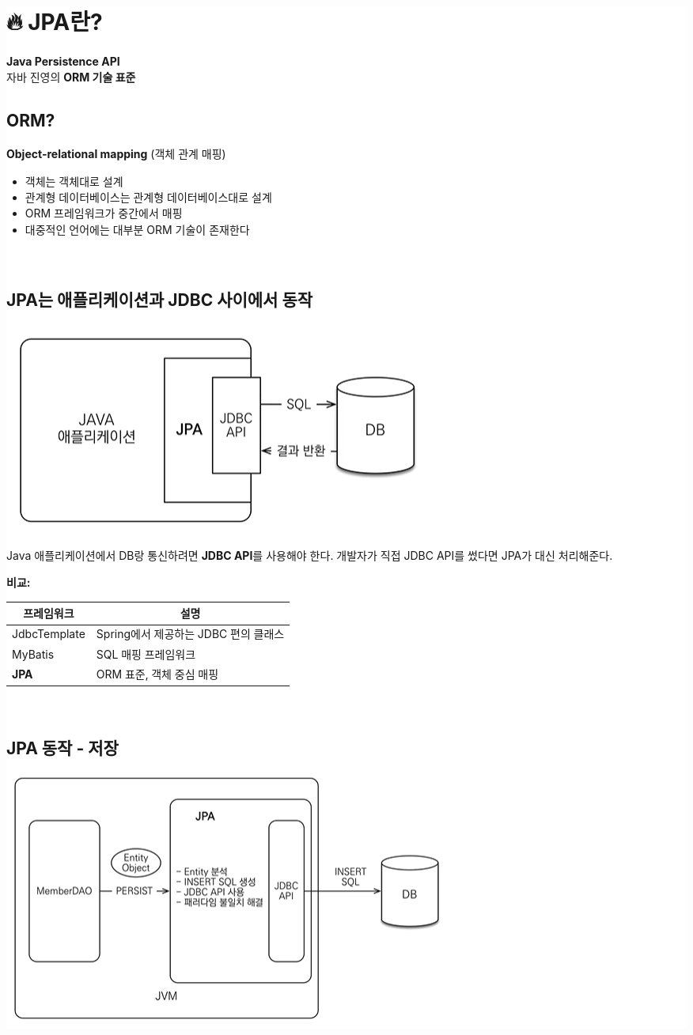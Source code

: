 # 🔥 JPA란?
**Java Persistence API**  
자바 진영의 **ORM 기술 표준**

## ORM?
**Object-relational mapping** (객체 관계 매핑)

- 객체는 객체대로 설계
- 관계형 데이터베이스는 관계형 데이터베이스대로 설계
- ORM 프레임워크가 중간에서 매핑
- 대중적인 언어에는 대부분 ORM 기술이 존재한다

<br/>

## JPA는 애플리케이션과 JDBC 사이에서 동작
![4.PNG](..%2Fimg%2F4.PNG)

Java 애플리케이션에서 DB랑 통신하려면 **JDBC API**를 사용해야 한다. 개발자가 직접 JDBC API를 썼다면 JPA가 대신 처리해준다.

**비교:**

| 프레임워크      | 설명                                |
|-----------------|-------------------------------------|
| JdbcTemplate    | Spring에서 제공하는 JDBC 편의 클래스 |
| MyBatis         | SQL 매핑 프레임워크                  |
| **JPA**         | ORM 표준, 객체 중심 매핑             |

<br/>

## JPA 동작 - 저장
![1.PNG](..%2Fimg%2F1.PNG)